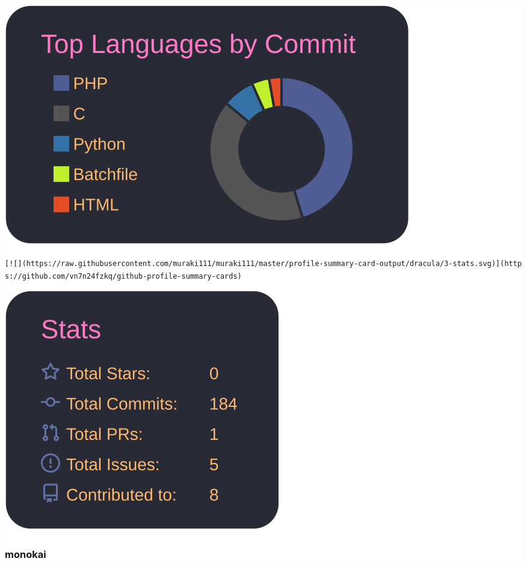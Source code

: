 ![](https://raw.githubusercontent.com/muraki111/muraki111/master/profile-summary-card-output/dracula/2-most-commit-language.svg)


```
[![](https://raw.githubusercontent.com/muraki111/muraki111/master/profile-summary-card-output/dracula/3-stats.svg)](https://github.com/vn7n24fzkq/github-profile-summary-cards)
```
![](https://raw.githubusercontent.com/muraki111/muraki111/master/profile-summary-card-output/dracula/3-stats.svg)


### monokai
